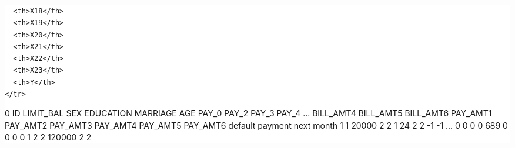       <th>X18</th>
      <th>X19</th>
      <th>X20</th>
      <th>X21</th>
      <th>X22</th>
      <th>X23</th>
      <th>Y</th>
    </tr>
  </thead>
  <tbody>
    <tr>
      <th>0</th>
      <td>ID</td>
      <td>LIMIT_BAL</td>
      <td>SEX</td>
      <td>EDUCATION</td>
      <td>MARRIAGE</td>
      <td>AGE</td>
      <td>PAY_0</td>
      <td>PAY_2</td>
      <td>PAY_3</td>
      <td>PAY_4</td>
      <td>...</td>
      <td>BILL_AMT4</td>
      <td>BILL_AMT5</td>
      <td>BILL_AMT6</td>
      <td>PAY_AMT1</td>
      <td>PAY_AMT2</td>
      <td>PAY_AMT3</td>
      <td>PAY_AMT4</td>
      <td>PAY_AMT5</td>
      <td>PAY_AMT6</td>
      <td>default payment next month</td>
    </tr>
    <tr>
      <th>1</th>
      <td>1</td>
      <td>20000</td>
      <td>2</td>
      <td>2</td>
      <td>1</td>
      <td>24</td>
      <td>2</td>
      <td>2</td>
      <td>-1</td>
      <td>-1</td>
      <td>...</td>
      <td>0</td>
      <td>0</td>
      <td>0</td>
      <td>0</td>
      <td>689</td>
      <td>0</td>
      <td>0</td>
      <td>0</td>
      <td>0</td>
      <td>1</td>
    </tr>
    <tr>
      <th>2</th>
      <td>2</td>
      <td>120000</td>
      <td>2</td>
      <td>2</td>